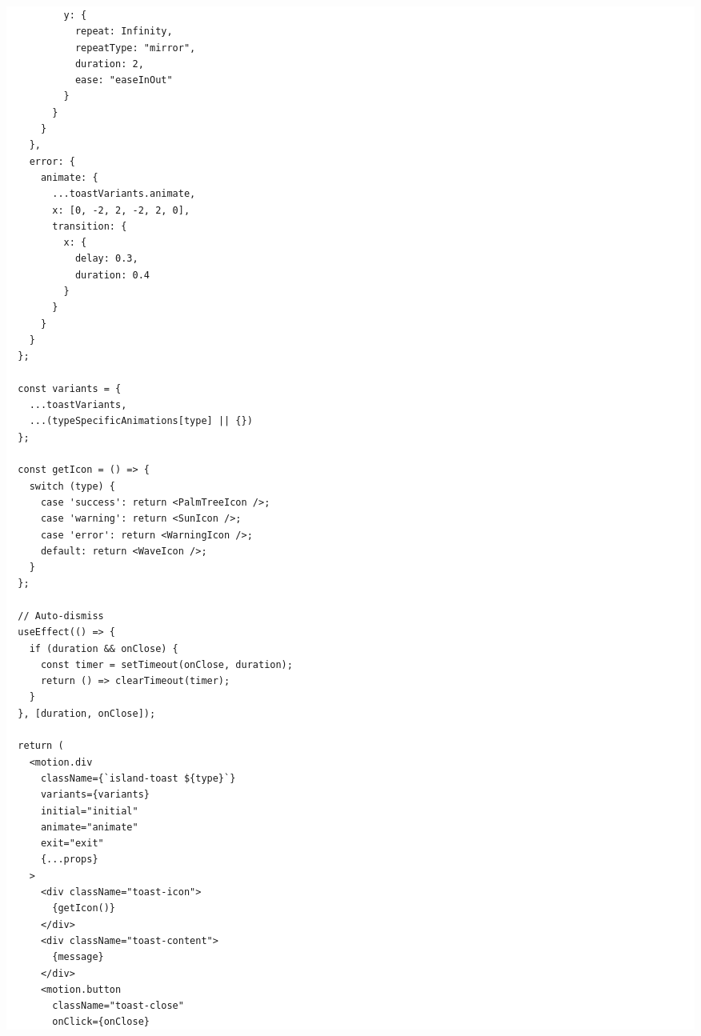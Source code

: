 ```tsx
          y: {
            repeat: Infinity,
            repeatType: "mirror",
            duration: 2,
            ease: "easeInOut"
          }
        }
      }
    },
    error: {
      animate: {
        ...toastVariants.animate,
        x: [0, -2, 2, -2, 2, 0],
        transition: {
          x: {
            delay: 0.3,
            duration: 0.4
          }
        }
      }
    }
  };
  
  const variants = {
    ...toastVariants,
    ...(typeSpecificAnimations[type] || {})
  };
  
  const getIcon = () => {
    switch (type) {
      case 'success': return <PalmTreeIcon />;
      case 'warning': return <SunIcon />;
      case 'error': return <WarningIcon />;
      default: return <WaveIcon />;
    }
  };
  
  // Auto-dismiss
  useEffect(() => {
    if (duration && onClose) {
      const timer = setTimeout(onClose, duration);
      return () => clearTimeout(timer);
    }
  }, [duration, onClose]);
  
  return (
    <motion.div
      className={`island-toast ${type}`}
      variants={variants}
      initial="initial"
      animate="animate"
      exit="exit"
      {...props}
    >
      <div className="toast-icon">
        {getIcon()}
      </div>
      <div className="toast-content">
        {message}
      </div>
      <motion.button
        className="toast-close"
        onClick={onClose}
```